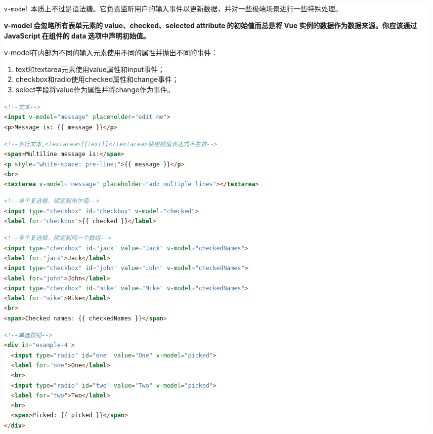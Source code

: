 `v-model` 本质上不过是语法糖。它负责监听用户的输入事件以更新数据，并对一些极端场景进行一些特殊处理。

**v-model 会忽略所有表单元素的 value、checked、selected attribute 的初始值而总是将 Vue 实例的数据作为数据来源。你应该通过 JavaScript 在组件的 data 选项中声明初始值。**

v-model在内部为不同的输入元素使用不同的属性并抛出不同的事件：

1. text和textarea元素使用value属性和input事件；
2. checkbox和radio使用checked属性和change事件；
3. select字段将value作为属性并将change作为事件。

~~~html
<!--文本-->
<input v-model="message" placeholder="edit me">
<p>Message is: {{ message }}</p>

~~~

~~~html
<!--多行文本,<textarea>{{text}}</textarea>使用插值表达式不生效-->
<span>Multiline message is:</span>
<p style="white-space: pre-line;">{{ message }}</p>
<br>
<textarea v-model="message" placeholder="add multiple lines"></textarea>

~~~

~~~html
<!--单个复选框，绑定到布尔值-->
<input type="checkbox" id="checkbox" v-model="checked">
<label for="checkbox">{{ checked }}</label>

~~~

~~~html
<!--多个复选框，绑定到同一个数组-->
<input type="checkbox" id="jack" value="Jack" v-model="checkedNames">
<label for="jack">Jack</label>
<input type="checkbox" id="john" value="John" v-model="checkedNames">
<label for="john">John</label>
<input type="checkbox" id="mike" value="Mike" v-model="checkedNames">
<label for="mike">Mike</label>
<br>
<span>Checked names: {{ checkedNames }}</span>

~~~

~~~html
<!--单选按钮-->
<div id="example-4">
  <input type="radio" id="one" value="One" v-model="picked">
  <label for="one">One</label>
  <br>
  <input type="radio" id="two" value="Two" v-model="picked">
  <label for="two">Two</label>
  <br>
  <span>Picked: {{ picked }}</span>
</div>

~~~
